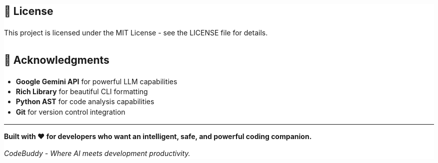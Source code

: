 ## 📄 License

This project is licensed under the MIT License - see the LICENSE file for details.

## 🙏 Acknowledgments

- **Google Gemini API** for powerful LLM capabilities
- **Rich Library** for beautiful CLI formatting
- **Python AST** for code analysis capabilities
- **Git** for version control integration

---

**Built with ❤️ for developers who want an intelligent, safe, and powerful coding companion.**

*CodeBuddy - Where AI meets development productivity.*
